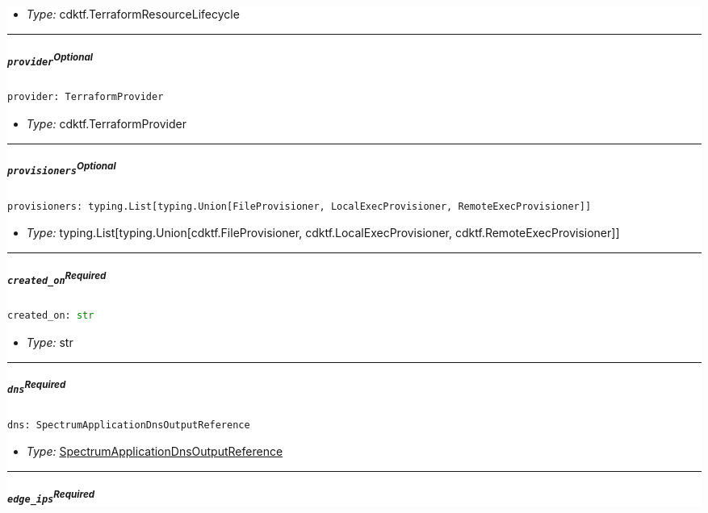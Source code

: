 - *Type:* cdktf.TerraformResourceLifecycle

---

##### `provider`<sup>Optional</sup> <a name="provider" id="@cdktf/provider-cloudflare.spectrumApplication.SpectrumApplication.property.provider"></a>

```python
provider: TerraformProvider
```

- *Type:* cdktf.TerraformProvider

---

##### `provisioners`<sup>Optional</sup> <a name="provisioners" id="@cdktf/provider-cloudflare.spectrumApplication.SpectrumApplication.property.provisioners"></a>

```python
provisioners: typing.List[typing.Union[FileProvisioner, LocalExecProvisioner, RemoteExecProvisioner]]
```

- *Type:* typing.List[typing.Union[cdktf.FileProvisioner, cdktf.LocalExecProvisioner, cdktf.RemoteExecProvisioner]]

---

##### `created_on`<sup>Required</sup> <a name="created_on" id="@cdktf/provider-cloudflare.spectrumApplication.SpectrumApplication.property.createdOn"></a>

```python
created_on: str
```

- *Type:* str

---

##### `dns`<sup>Required</sup> <a name="dns" id="@cdktf/provider-cloudflare.spectrumApplication.SpectrumApplication.property.dns"></a>

```python
dns: SpectrumApplicationDnsOutputReference
```

- *Type:* <a href="#@cdktf/provider-cloudflare.spectrumApplication.SpectrumApplicationDnsOutputReference">SpectrumApplicationDnsOutputReference</a>

---

##### `edge_ips`<sup>Required</sup> <a name="edge_ips" id="@cdktf/provider-cloudflare.spectrumApplication.SpectrumApplication.property.edgeIps"></a>
